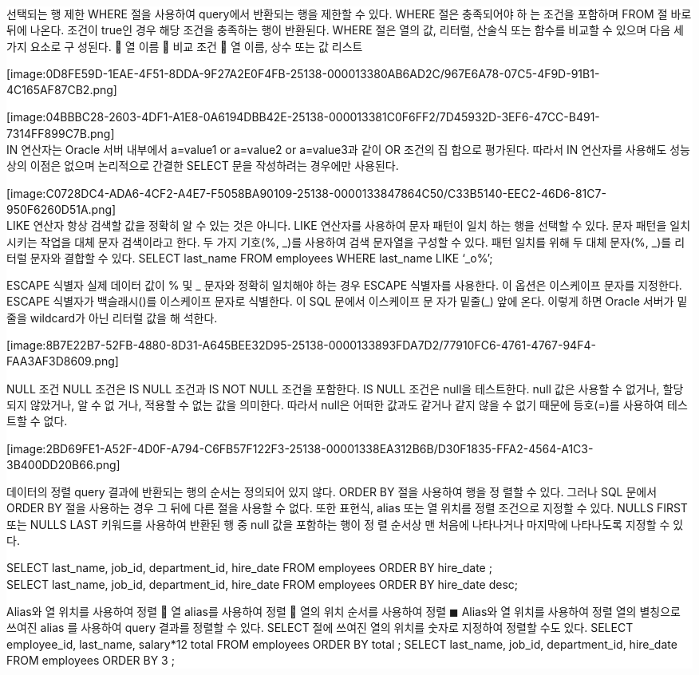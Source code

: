   
  
  
선택되는 행 제한 WHERE 절을 사용하여 query에서 반환되는 행을 제한할 수 있다. WHERE 절은 충족되어야 하 는 조건을 포함하며 FROM 절 바로 뒤에 나온다. 조건이 true인 경우 해당 조건을 충족하는 행이 반환된다. WHERE 절은 열의 값, 리터럴, 산술식 또는 함수를 비교할 수 있으며 다음 세 가지 요소로 구 성된다.  열 이름  비교 조건  열 이름, 상수 또는 값 리스트  
  
  
  
  
  
[image:0D8FE59D-1EAE-4F51-8DDA-9F27A2E0F4FB-25138-000013380AB6AD2C/967E6A78-07C5-4F9D-91B1-4C165AF87CB2.png]  
  
  
  
[image:04BBBC28-2603-4DF1-A1E8-0A6194DBB42E-25138-000013381C0F6FF2/7D45932D-3EF6-47CC-B491-7314FF899C7B.png]  
IN 연산자는 Oracle 서버 내부에서 a=value1 or a=value2 or a=value3과 같이 OR 조건의 집 합으로 평가된다. 따라서 IN 연산자를 사용해도 성능상의 이점은 없으며 논리적으로 간결한 SELECT 문을 작성하려는 경우에만 사용된다.  
  
  
  
  
  
  
[image:C0728DC4-ADA6-4CF2-A4E7-F5058BA90109-25138-0000133847864C50/C33B5140-EEC2-46D6-81C7-950F6260D51A.png]  
LIKE 연산자 항상 검색할 값을 정확히 알 수 있는 것은 아니다. LIKE 연산자를 사용하여 문자 패턴이 일치 하는 행을 선택할 수 있다. 문자 패턴을 일치시키는 작업을 대체 문자 검색이라고 한다. 두 가지 기호(%, _)를 사용하여 검색 문자열을 구성할 수 있다. 패턴 일치를 위해 두 대체 문자(%, _)를 리터럴 문자와 결합할 수 있다. SELECT last_name FROM employees WHERE last_name LIKE ‘_o%’;  
  
ESCAPE 식별자 실제 데이터 값이 % 및 _ 문자와 정확히 일치해야 하는 경우 ESCAPE 식별자를 사용한다. 이 옵션은 이스케이프 문자를 지정한다. ESCAPE 식별자가 백슬래시(\)를 이스케이프 문자로 식별한다. 이 SQL 문에서 이스케이프 문 자가 밑줄(_) 앞에 온다. 이렇게 하면 Oracle 서버가 밑줄을 wildcard가 아닌 리터럴 값을 해 석한다.  
  
  
[image:8B7E22B7-52FB-4880-8D31-A645BEE32D95-25138-0000133893FDA7D2/77910FC6-4761-4767-94F4-FAA3AF3D8609.png]  
  
  
NULL 조건 NULL 조건은 IS NULL 조건과 IS NOT NULL 조건을 포함한다. IS NULL 조건은 null을 테스트한다. null 값은 사용할 수 없거나, 할당되지 않았거나, 알 수 없 거나, 적용할 수 없는 값을 의미한다. 따라서 null은 어떠한 값과도 같거나 같지 않을 수 없기 때문에 등호(=)를 사용하여 테스트할 수 없다.  
  
  
  
  
[image:2BD69FE1-A52F-4D0F-A794-C6FB57F122F3-25138-00001338EA312B6B/D30F1835-FFA2-4564-A1C3-3B400DD20B66.png]  
  
  
  
  
  
데이터의 정렬 query 결과에 반환되는 행의 순서는 정의되어 있지 않다. ORDER BY 절을 사용하여 행을 정 렬할 수 있다. 그러나 SQL 문에서 ORDER BY 절을 사용하는 경우 그 뒤에 다른 절을 사용할 수 없다. 또한 표현식, alias 또는 열 위치를 정렬 조건으로 지정할 수 있다. NULLS FIRST 또는 NULLS LAST 키워드를 사용하여 반환된 행 중 null 값을 포함하는 행이 정 렬 순서상 맨 처음에 나타나거나 마지막에 나타나도록 지정할 수 있다.  
  
  
SELECT last_name, job_id, department_id, hire_date FROM employees ORDER BY hire_date ;  
SELECT last_name, job_id, department_id, hire_date FROM employees ORDER BY hire_date desc;  
  
  
Alias와 열 위치를 사용하여 정렬  열 alias를 사용하여 정렬  열의 위치 순서를 사용하여 정렬 ◼ Alias와 열 위치를 사용하여 정렬 열의 별칭으로 쓰여진 alias 를 사용하여 query 결과를 정렬할 수 있다. SELECT 절에 쓰여진 열의 위치를 숫자로 지정하여 정렬할 수도 있다. SELECT employee_id, last_name, salary*12 total FROM employees ORDER BY total ; SELECT last_name, job_id, department_id, hire_date FROM employees ORDER BY 3 ;  
  